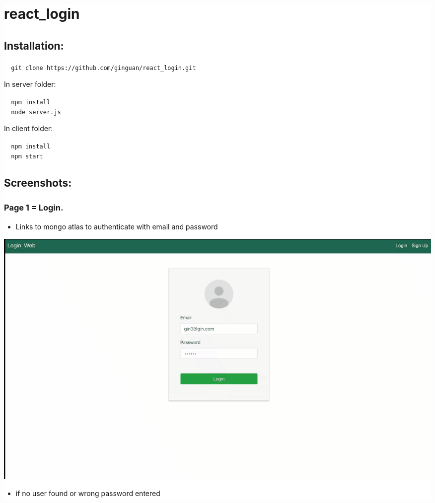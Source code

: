 # react_login

## Installation:
      
      git clone https://github.com/ginguan/react_login.git
      
In server folder:

      npm install
      node server.js
      
In client folder:

      npm install
      npm start
      
## Screenshots:

### Page 1 = Login.
  - Links to mongo atlas to authenticate with email and password

  <img src="img/login.gif" width="100%" height="100%"/>
  
  - if no user found or wrong password entered
  <div class="col">